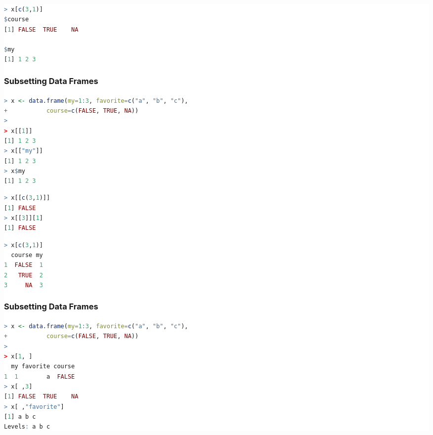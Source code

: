 
```r
> x[c(3,1)]
$course
[1] FALSE  TRUE    NA

$my
[1] 1 2 3
```

### Subsetting Data Frames


```r
> x <- data.frame(my=1:3, favorite=c("a", "b", "c"), 
+           course=c(FALSE, TRUE, NA))
> 
> x[[1]]
[1] 1 2 3
> x[["my"]]
[1] 1 2 3
> x$my
[1] 1 2 3
```


```r
> x[[c(3,1)]]
[1] FALSE
> x[[3]][1]
[1] FALSE
```


```r
> x[c(3,1)]
  course my
1  FALSE  1
2   TRUE  2
3     NA  3
```

### Subsetting Data Frames


```r
> x <- data.frame(my=1:3, favorite=c("a", "b", "c"), 
+           course=c(FALSE, TRUE, NA))
> 
> x[1, ]
  my favorite course
1  1        a  FALSE
> x[ ,3]
[1] FALSE  TRUE    NA
> x[ ,"favorite"]
[1] a b c
Levels: a b c
```
